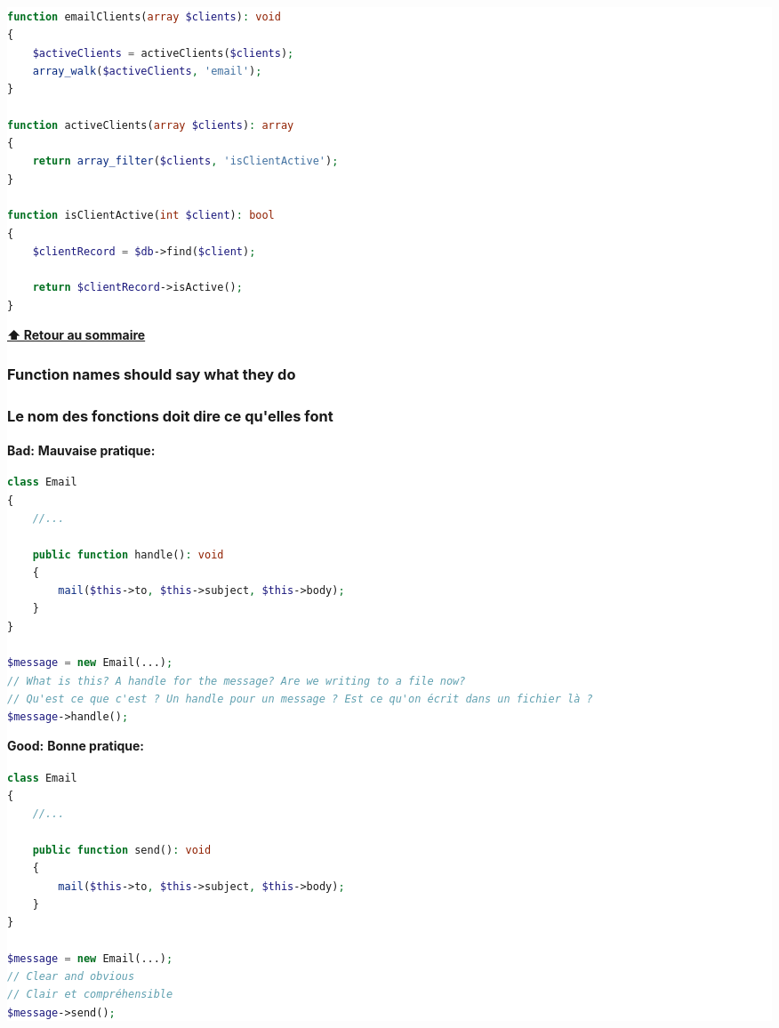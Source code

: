 ```php
function emailClients(array $clients): void
{
    $activeClients = activeClients($clients);
    array_walk($activeClients, 'email');
}

function activeClients(array $clients): array
{
    return array_filter($clients, 'isClientActive');
}

function isClientActive(int $client): bool
{
    $clientRecord = $db->find($client);

    return $clientRecord->isActive();
}
```

**[⬆ Retour au sommaire](#table-of-contents)**

### Function names should say what they do
### Le nom des fonctions doit dire ce qu'elles font

**Bad:**
**Mauvaise pratique:**

```php
class Email
{
    //...

    public function handle(): void
    {
        mail($this->to, $this->subject, $this->body);
    }
}

$message = new Email(...);
// What is this? A handle for the message? Are we writing to a file now?
// Qu'est ce que c'est ? Un handle pour un message ? Est ce qu'on écrit dans un fichier là ?
$message->handle();
```

**Good:**
**Bonne pratique:**

```php
class Email 
{
    //...

    public function send(): void
    {
        mail($this->to, $this->subject, $this->body);
    }
}

$message = new Email(...);
// Clear and obvious
// Clair et compréhensible
$message->send();
```
